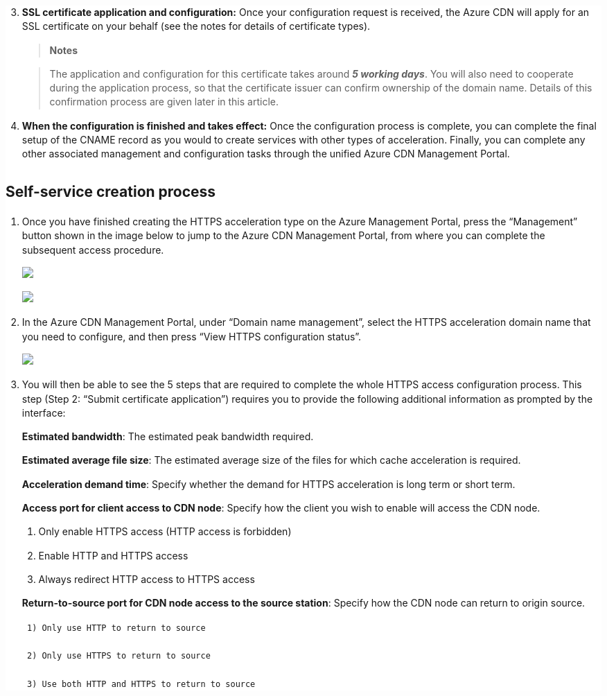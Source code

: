 3. **SSL certificate application and configuration:** Once your configuration request is received, the Azure CDN will apply for an SSL certificate on your behalf (see the notes for details of certificate types).
    > **Notes**

    > The application and configuration for this certificate takes around ***5 working days***. You will also need to cooperate during the application process, so that the certificate issuer can confirm ownership of the domain name. Details of this confirmation process are given later in this article.

4. **When the configuration is finished and takes effect:** Once the configuration process is complete, you can complete the final setup of the CNAME record as you would to create services with other types of acceleration. Finally, you can complete any other associated management and configuration tasks through the unified Azure CDN Management Portal.

## Self-service creation process
1. Once you have finished creating the HTTPS acceleration type on the Azure Management Portal, press the “Management” button shown in the image below to jump to the Azure CDN Management Portal, from where you can complete the subsequent access procedure.

    ![][2]

    ![][3]

2. In the Azure CDN Management Portal, under “Domain name management”, select the HTTPS acceleration domain name that you need to configure, and then press “View HTTPS configuration status”.

    ![][4]

3. You will then be able to see the 5 steps that are required to complete the whole HTTPS access configuration process. This step (Step 2: “Submit certificate application”) requires you to provide the following additional information as prompted by the interface:

    **Estimated bandwidth**: The estimated peak bandwidth required.

    **Estimated average file size**: The estimated average size of the files for which cache acceleration is required.

    **Acceleration demand time**: Specify whether the demand for HTTPS acceleration is long term or short term.

    **Access port for client access to CDN node**: Specify how the client you wish to enable will access the CDN node.

    1) Only enable HTTPS access (HTTP access is forbidden)

    2) Enable HTTP and HTTPS access

    3) Always redirect HTTP access to HTTPS access

    **Return-to-source port for CDN node access to the source station**: Specify how the CDN node can return to origin source.

        1) Only use HTTP to return to source

        2) Only use HTTPS to return to source

        3) Use both HTTP and HTTPS to return to source


[1]: ./media/cdn-https/he001.png
[2]: ./media/cdn-https/he002.png
[3]: ./media/cdn-https/he003.png
[4]: ./media/cdn-https/he004.png
[5]: ./media/cdn-https/he005.png
[6]: ./media/cdn-https/he006.png
[7]: ./media/cdn-https/he007.png
[8]: ./media/cdn-https/h008.png
[9]: ./media/cdn-https/he009.png
[10]: ./media/cdn-https/h010.png
[11]: ./media/cdn-https/he011.png
[12]: ./media/cdn-https/he012.png
[13]: ./media/cdn-https/he013.png
[14]: ./media/cdn-https/h007.png